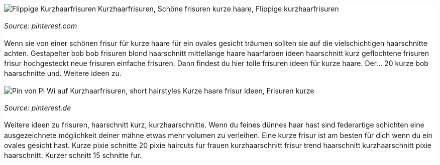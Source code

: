 
![Flippige Kurzhaarfrisuren Kurzhaarfrisuren, Schöne frisuren kurze haare, Flippige kurzhaarfrisuren](https://i.pinimg.com/originals/4b/d2/d5/4bd2d51a0af7f51dfb6f4e485c4f7c26.jpg "Flippige Kurzhaarfrisuren Kurzhaarfrisuren, Schöne frisuren kurze haare, Flippige kurzhaarfrisuren")

*Source: pinterest.com*

Wenn sie von einer schönen frisur für kurze haare für ein ovales gesicht träumen sollten sie auf die vielschichtigen haarschnitte achten. Gestapelter bob bob frisuren blond haarschnitt mittellange haare haarfarben ideen haarschnitt kurz geflochtene frisuren frisur hochgesteckt neue frisuren einfache frisuren. Dann findest du hier tolle frisuren ideen für kurze haare. Der… 20 kurze bob haarschnitte und. Weitere ideen zu.


![Pin von Pi Wi auf Kurzhaarfrisuren, short hairstyles Kurze haare frisur ideen, Frisuren kurze](https://i.pinimg.com/736x/60/a4/a1/60a4a1a15ddee6fec0856d7c6ae26ba6.jpg "Pin von Pi Wi auf Kurzhaarfrisuren, short hairstyles Kurze haare frisur ideen, Frisuren kurze")

*Source: pinterest.de*

Weitere ideen zu frisuren, haarschnitt kurz, kurzhaarschnitte. Wenn du feines dünnes haar hast sind federartige schichten eine ausgezeichnete möglichkeit deiner mähne etwas mehr volumen zu verleihen. Eine kurze frisur ist am besten für dich wenn du ein ovales gesicht hast. Kurze pixie schnitte 20 pixie haircuts fur frauen kurzhaarschnitt frisur trend haarschnitt kurzhaarschnitt pixie haarschnitt. Kurzer schnitt 15 schnitte fur.


